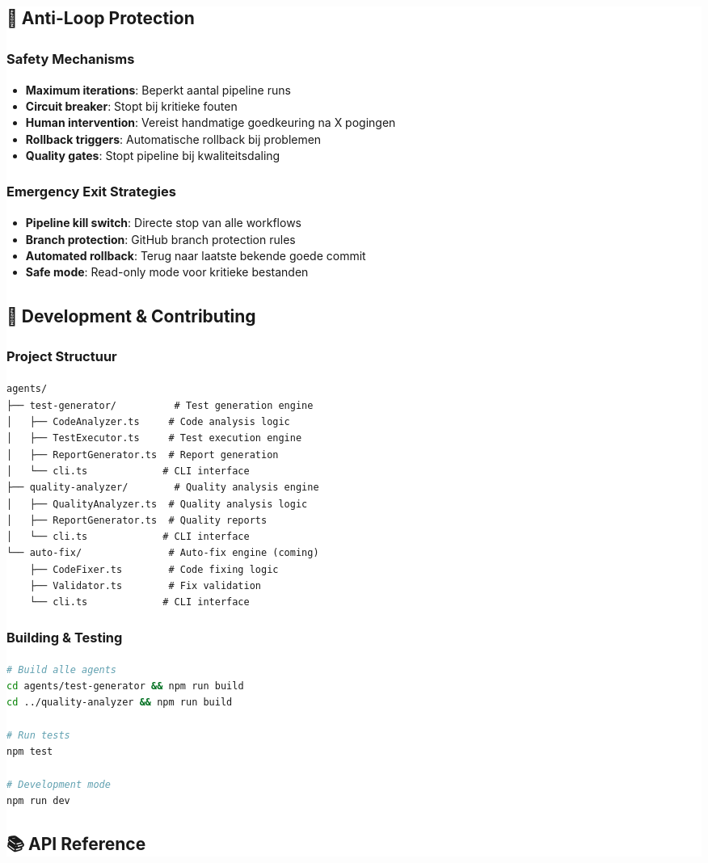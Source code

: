 ## 🚨 Anti-Loop Protection

### **Safety Mechanisms**
- **Maximum iterations**: Beperkt aantal pipeline runs
- **Circuit breaker**: Stopt bij kritieke fouten
- **Human intervention**: Vereist handmatige goedkeuring na X pogingen
- **Rollback triggers**: Automatische rollback bij problemen
- **Quality gates**: Stopt pipeline bij kwaliteitsdaling

### **Emergency Exit Strategies**
- **Pipeline kill switch**: Directe stop van alle workflows
- **Branch protection**: GitHub branch protection rules
- **Automated rollback**: Terug naar laatste bekende goede commit
- **Safe mode**: Read-only mode voor kritieke bestanden

## 🔧 Development & Contributing

### **Project Structuur**
```
agents/
├── test-generator/          # Test generation engine
│   ├── CodeAnalyzer.ts     # Code analysis logic
│   ├── TestExecutor.ts     # Test execution engine
│   ├── ReportGenerator.ts  # Report generation
│   └── cli.ts             # CLI interface
├── quality-analyzer/        # Quality analysis engine
│   ├── QualityAnalyzer.ts  # Quality analysis logic
│   ├── ReportGenerator.ts  # Quality reports
│   └── cli.ts             # CLI interface
└── auto-fix/               # Auto-fix engine (coming)
    ├── CodeFixer.ts        # Code fixing logic
    ├── Validator.ts        # Fix validation
    └── cli.ts             # CLI interface
```

### **Building & Testing**
```bash
# Build alle agents
cd agents/test-generator && npm run build
cd ../quality-analyzer && npm run build

# Run tests
npm test

# Development mode
npm run dev
```

## 📚 API Reference

